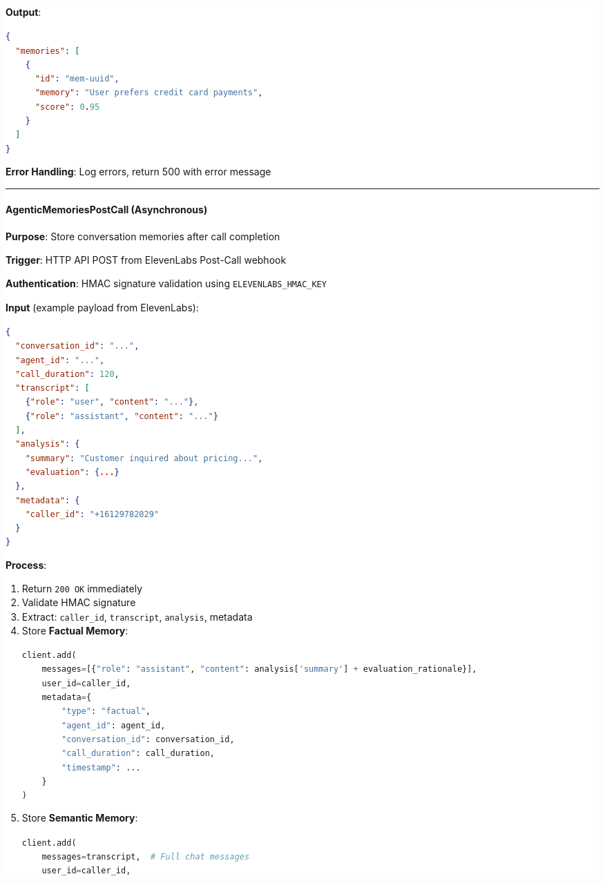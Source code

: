 **Output**:
```json
{
  "memories": [
    {
      "id": "mem-uuid",
      "memory": "User prefers credit card payments",
      "score": 0.95
    }
  ]
}
```

**Error Handling**: Log errors, return 500 with error message

---

#### AgenticMemoriesPostCall (Asynchronous)
**Purpose**: Store conversation memories after call completion

**Trigger**: HTTP API POST from ElevenLabs Post-Call webhook

**Authentication**: HMAC signature validation using `ELEVENLABS_HMAC_KEY`

**Input** (example payload from ElevenLabs):
```json
{
  "conversation_id": "...",
  "agent_id": "...",
  "call_duration": 120,
  "transcript": [
    {"role": "user", "content": "..."},
    {"role": "assistant", "content": "..."}
  ],
  "analysis": {
    "summary": "Customer inquired about pricing...",
    "evaluation": {...}
  },
  "metadata": {
    "caller_id": "+16129782029"
  }
}
```

**Process**:
1. Return `200 OK` immediately
2. Validate HMAC signature
3. Extract: `caller_id`, `transcript`, `analysis`, metadata
4. Store **Factual Memory**:
   ```python
   client.add(
       messages=[{"role": "assistant", "content": analysis['summary'] + evaluation_rationale}],
       user_id=caller_id,
       metadata={
           "type": "factual",
           "agent_id": agent_id,
           "conversation_id": conversation_id,
           "call_duration": call_duration,
           "timestamp": ...
       }
   )
   ```
5. Store **Semantic Memory**:
   ```python
   client.add(
       messages=transcript,  # Full chat messages
       user_id=caller_id,
   ```